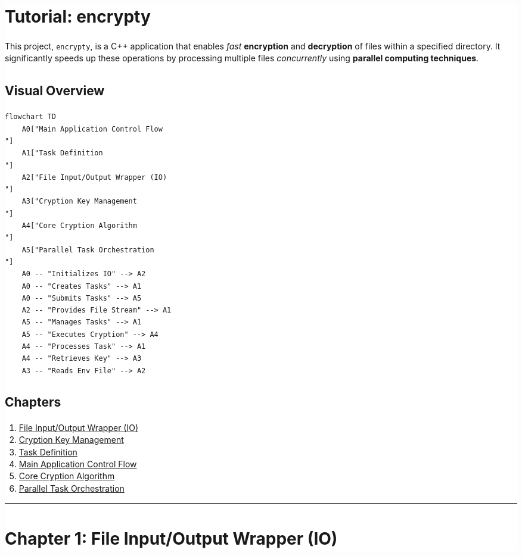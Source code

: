 # Tutorial: encrypty

This project, `encrypty`, is a C++ application that enables *fast* **encryption** and **decryption** of files within a specified directory. It significantly speeds up these operations by processing multiple files *concurrently* using **parallel computing techniques**.

## Visual Overview

```mermaid
flowchart TD
    A0["Main Application Control Flow
"]
    A1["Task Definition
"]
    A2["File Input/Output Wrapper (IO)
"]
    A3["Cryption Key Management
"]
    A4["Core Cryption Algorithm
"]
    A5["Parallel Task Orchestration
"]
    A0 -- "Initializes IO" --> A2
    A0 -- "Creates Tasks" --> A1
    A0 -- "Submits Tasks" --> A5
    A2 -- "Provides File Stream" --> A1
    A5 -- "Manages Tasks" --> A1
    A5 -- "Executes Cryption" --> A4
    A4 -- "Processes Task" --> A1
    A4 -- "Retrieves Key" --> A3
    A3 -- "Reads Env File" --> A2
```

## Chapters

1. [File Input/Output Wrapper (IO)
](01_file_input_output_wrapper__io__.md)
2. [Cryption Key Management
](02_cryption_key_management_.md)
3. [Task Definition
](03_task_definition_.md)
4. [Main Application Control Flow
](04_main_application_control_flow_.md)
5. [Core Cryption Algorithm
](05_core_cryption_algorithm_.md)
6. [Parallel Task Orchestration
](06_parallel_task_orchestration_.md)

---

# Chapter 1: File Input/Output Wrapper (IO)

